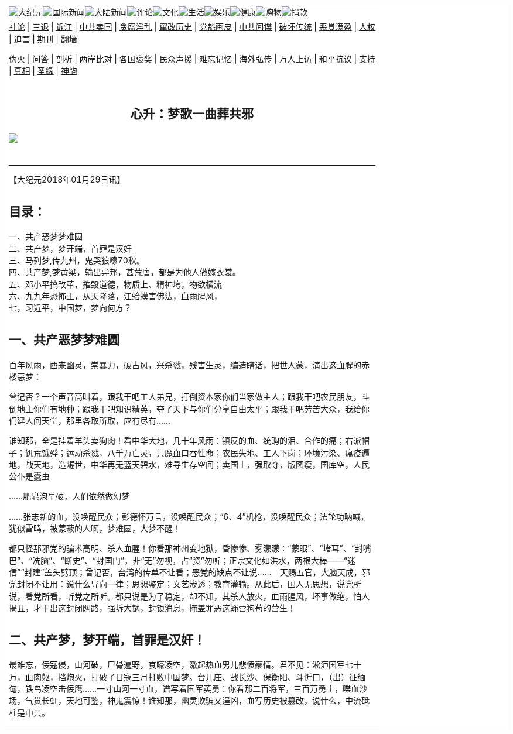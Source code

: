 <a name="1" id="1" target="_blank"></a><span id="1"></span>
<table align=center border="0"><tr><td colspan="2" VALIGN=TOP><a href="https://github.com/nmgwo2798/djy/blob/master/gb/nsc413.md#1"><img src="https://raw.githubusercontent.com/nmgwo2798/www/master/t/djy/1.jpg" title="大纪元"></a><a href="https://github.com/nmgwo2798/djy/blob/master/gb/n24hr.md#1"><img src="https://raw.githubusercontent.com/nmgwo2798/www/master/t/djy/3.jpg" title="国际新闻"></a><a href="https://github.com/nmgwo2798/djy/blob/master/gb/nsc413.md#1"><img src="https://raw.githubusercontent.com/nmgwo2798/www/master/t/djy/4.jpg" title="大陆新闻"></a><a href="https://github.com/nmgwo2798/djy/blob/master/gb/news392.md#1"><img src="https://raw.githubusercontent.com/nmgwo2798/www/master/t/djy/5.jpg" title="评论"></a><a href="https://github.com/nmgwo2798/djy/blob/master/gb/news2007.md#1"><img src="https://raw.githubusercontent.com/nmgwo2798/www/master/t/djy/6.jpg" title="文化"></a><a href="https://github.com/nmgwo2798/djy/blob/master/gb/news2008.md#1"><img src="https://raw.githubusercontent.com/nmgwo2798/www/master/t/djy/7.jpg" title="生活"></a><a href="https://github.com/nmgwo2798/djy/blob/master/gb/ncyule.md#1"><img src="https://raw.githubusercontent.com/nmgwo2798/www/master/t/djy/8.jpg" title="娱乐"></a><a href="https://github.com/nmgwo2798/djy/blob/master/gb/nsc1002.md#1"><img src="https://raw.githubusercontent.com/nmgwo2798/www/master/t/djy/9.jpg" title="健康"><a href="https://www.youlucky.com"><img src="https://raw.githubusercontent.com/nmgwo2798/www/master/t/djy/10.jpg" title="购物"></a><a href="https://donate.epochtimes.com/?utm_medium=epochtimes&utm_source=referral&utm_campaign=donate_button_djyarticleheader"><img src="https://raw.githubusercontent.com/nmgwo2798/www/master/t/djy/12.jpg" title="捐款"></a></td></tr>
<tr><td colspan="2" VALIGN=TOP><a target="_blank" href="https://github.com/nmgwo2798/djy/blob/master/gb/9p.md#1">社论</a> | <a target="_blank" href="https://github.com/nmgwo2798/djy/blob/master/gb/nf5657.md#1">三退</a> | <a target="_blank" href="https://github.com/nmgwo2798/djy/blob/master/gb/nf6124.md#1">诉江</a> | <a target="_blank" href="https://github.com/nmgwo2798/djy/blob/master/gb/nf1176117.md#1">中共卖国</a> | <a target="_blank" href="https://github.com/nmgwo2798/djy/blob/master/gb/nf5773.md#1">贪腐淫乱</a> | <a target="_blank" href="https://github.com/nmgwo2798/djy/blob/master/gb/nf1176115.md#1">窜改历史</a> | <a target="_blank" href="https://github.com/nmgwo2798/djy/blob/master/gb/nf1176107.md#1">党魁画皮</a> | <a target="_blank" href="https://github.com/nmgwo2798/djy/blob/master/gb/nf1320400.md#1">中共间谍</a> | <a target="_blank" href="https://github.com/nmgwo2798/djy/blob/master/gb/nf1176114.md#1">破坏传统</a> | <a target="_blank" href="https://github.com/nmgwo2798/ntdtv/blob/master/gb/prog447_1.md#1">恶贯满盈</a> | <a target="_blank" href="https://github.com/nmgwo2798/djy/blob/master/gb/ncid278.md#1">人权</a> | <a target="_blank" href="https://github.com/nmgwo2798/djy/blob/master/gb/nf1176111.md#1">迫害</a> | <a target="_blank" href="https://gitlab.com/szzdlab/mh-qikan/blob/master/README.md#1">期刊</a> | <a target="_blank" href="https://github.com/nmgwo2798/www/blob/master/README.md?zsrh#8">翻墙</a></p><p><a target="_blank" href="https://github.com/nmgwo2798/djy/blob/master/gb/nf5562.md#1">伪火</a> | <a target="_blank" href="https://github.com/nmgwo2798/djy/blob/master/gb/nf4378.md#1">问答</a> | <a target="_blank" href="https://github.com/nmgwo2798/djy/blob/master/gb/nf5792.md#1">剖析</a> | <a target="_blank" href="https://github.com/nmgwo2798/djy/blob/master/gb/nf5735.md#1">两岸比对</a> | <a target="_blank" href="https://github.com/nmgwo2798/djy/blob/master/gb/nf6119.md#1">各国褒奖</a> | <a target="_blank" href="https://github.com/nmgwo2798/djy/blob/master/gb/nf6120.md#1">民众声援</a> | <a target="_blank" href="https://github.com/nmgwo2798/djy/blob/master/gb/nf1188594.md#1">难忘记忆</a> | <a target="_blank" href="https://github.com/nmgwo2798/djy/blob/master/gb/nf3180.md#1">海外弘传</a> | <a target="_blank" href="https://github.com/nmgwo2798/djy/blob/master/gb/nf5410.md#1">万人上访</a> | <a target="_blank" href="https://github.com/nmgwo2798/ntdtv/blob/master/gb/prog1530_1.md#1">和平抗议</a> | <a target="_blank" href="https://github.com/nmgwo2798/djy/blob/master/gb/nf4386.md#1">支持</a> | <a target="_blank" href="https://github.com/nmgwo2798/djy/blob/master/gb/nf4389.md#1">真相</a> | <a target="_blank" href="https://github.com/nmgwo2798/djy/blob/master/gb/nf5790.md#1">圣缘</a> | <a target="_blank" href="https://github.com/nmgwo2798/djy/blob/master/gb/nf4786.md#1">神韵</a></td></tr>
<tr><td VALIGN=TOP width="626"><h2 align=center>心升：梦歌一曲葬共邪</h2>
<img width="600" src="https://i.epochtimes.com/assets/uploads/2020/05/000_1QX685-320x200.jpg" />
<h6></h6>
<hr>
	<p>【大纪元2018年01月29日讯】</p>
<h2>目录：</h2>
<p>一、共产恶梦梦难圆<br />
二、共产梦，梦开端，首罪是汉奸<br />
三、马列梦,传九州，鬼哭狼嚎70秋。<br />
四、共产梦,梦黄粱，输出异邦，甚荒唐，都是为他人做嫁衣裳。<br />
五、邓小平搞改革，摧毁道德，物质上、精神垮，物欲横流<br />
六、九九年恐怖王，从天降落，江蛤蟆害佛法，血雨腥风，<br />
七，习近平，中国梦，梦向何方？</p>
<h2>一、共产恶梦梦难圆</h2>
<p>百年风雨，西来幽灵，崇暴力，破古风，兴杀戮，残害生灵，编造瞎话，把世人蒙，演出这血腥的赤楼恶梦：</p>
<p>曾记否？一个声音高叫着，跟我干吧工人弟兄，打倒资本家你们当家做主人；跟我干吧农民朋友，斗倒地主你们有地种；跟我干吧知识精英，夺了天下与你们分享自由太平；跟我干吧劳苦大众，我给你们建人间天堂，那里各取所取，应有尽有……</p>
<p>谁知那，全是挂着羊头卖狗肉！看中华大地，几十年风雨：镇反的血、统购的泪、合作的痛；右派帽子；饥荒饿殍；运动杀戮，八千万亡灵，共魔血口吞性命；农民失地、工人下岗；环境污染、瘟疫遍地，战天地，造龌世，中华再无蓝天碧水，难寻生存空间；卖国土，强取夺，版图瘦，国库空，人民公仆是蠹虫</p>
<p>……肥皂泡早破，人们依然做幻梦</p>
<p>……张志新的血，没唤醒民众；彭德怀万言，没唤醒民众；“6、4”机枪，没唤醒民众；法轮功呐喊，犹似雷鸣，被蒙蔽的人啊，梦难圆，大梦不醒！</p>
<p>都只怪那邪党的骗术高明、杀人血腥！你看那神州变地狱，昏惨惨、雾濛濛：“蒙眼”、“堵耳”、“封嘴巴”、“洗脑”、“断史”、“封国门”，非“无”勿视，占“资”勿听；正宗文化如洪水，两根大棒——“迷信”“封建”盖头劈顶；曾记否，台湾的传单不让看；恶党的缺点不让说……　天赐五官，大脑天成，邪党封闭不让用：说什么导向一律；思想鉴定；文艺渗透；教育灌输。从此后，国人无思想，说党所说，看党所看，听党之所听。都只说是为了稳定，却不知，其杀人放火，血雨腥风，坏事做绝，怕人揭丑，才干出这封闭网路，强坼大锅，封锁消息，掩盖罪恶这蝇营狗苟的营生！</p>
<h2>二、共产梦，梦开端，首罪是汉奸！</h2>
<p>最难忘，佞寇侵，山河破，尸骨遍野，哀嚎凌空，激起热血男儿悲愤豪情。君不见：淞沪国军七十万，血肉躯，挡炮火，打破了日寇三月打败中国梦。台儿庄、战长沙、保衡阳、斗忻口，（出）征缅甸，铁鸟凌空击佞鹰……一寸山河一寸血，谱写着国军英勇：你看那二百将军，三百万勇士，喋血沙场，气贯长虹，天地可鉴，神鬼震惊！谁知那，幽灵欺骗又逞凶，血写历史被篡改，说什么，中流砥柱是中共。</p>